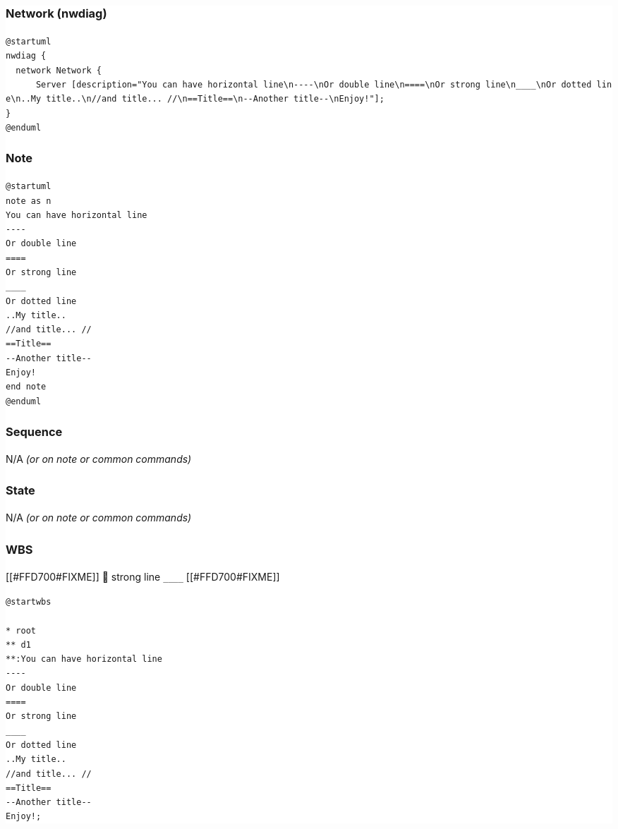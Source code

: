 ### Network (nwdiag)
```plantuml
@startuml
nwdiag {
  network Network {
      Server [description="You can have horizontal line\n----\nOr double line\n====\nOr strong line\n____\nOr dotted line\n..My title..\n//and title... //\n==Title==\n--Another title--\nEnjoy!"];
}
@enduml
```


### Note
```plantuml
@startuml
note as n
You can have horizontal line
----
Or double line
====
Or strong line
____
Or dotted line
..My title..
//and title... //
==Title==
--Another title--
Enjoy!
end note
@enduml
```


### Sequence

N/A *(or on note or common commands)*

### State

N/A *(or on note or common commands)*

### WBS

[[#FFD700#FIXME]] 
🚩
strong line
`____`
[[#FFD700#FIXME]] 
```plantuml
@startwbs

* root
** d1
**:You can have horizontal line
----
Or double line
====
Or strong line
____
Or dotted line
..My title..
//and title... //
==Title==
--Another title--
Enjoy!;
```